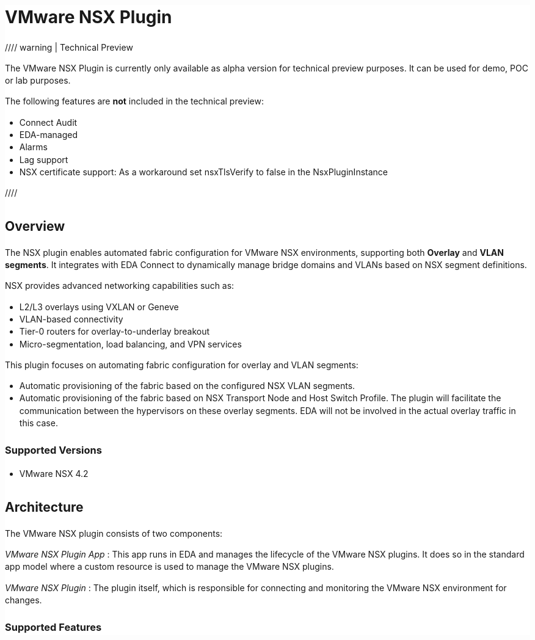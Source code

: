 # VMware NSX Plugin

//// warning | Technical Preview

The VMware NSX Plugin is currently only available as alpha version for technical preview purposes. It can be used for demo, POC or lab purposes.

The following features are **not** included in the technical preview:

* Connect Audit
* EDA-managed
* Alarms
* Lag support
* NSX certificate support: As a workaround set nsxTlsVerify to false in the NsxPluginInstance

////

## Overview

The NSX plugin enables automated fabric configuration for VMware NSX environments, supporting both **Overlay** and **VLAN segments**. It integrates with EDA Connect to dynamically manage bridge domains and VLANs based on NSX segment definitions.

NSX provides advanced networking capabilities such as:

* L2/L3 overlays using VXLAN or Geneve
* VLAN-based connectivity
* Tier-0 routers for overlay-to-underlay breakout
* Micro-segmentation, load balancing, and VPN services

This plugin focuses on automating fabric configuration for overlay and VLAN segments:

* Automatic provisioning of the fabric based on the configured NSX VLAN segments.
* Automatic provisioning of the fabric based on NSX Transport Node and Host Switch Profile. The plugin will facilitate the communication between the hypervisors on these overlay segments. EDA will not be involved in the actual overlay traffic in this case.

### Supported Versions

* VMware NSX 4.2

## Architecture

The VMware NSX plugin consists of two components:

*VMware NSX Plugin App*
: This app runs in EDA and manages the lifecycle of the VMware NSX plugins. It does so in the standard app model where a custom resource is used
to manage the VMware NSX plugins.

*VMware NSX Plugin*
: The plugin itself, which is responsible for connecting and monitoring the VMware NSX environment for changes.

### Supported Features

